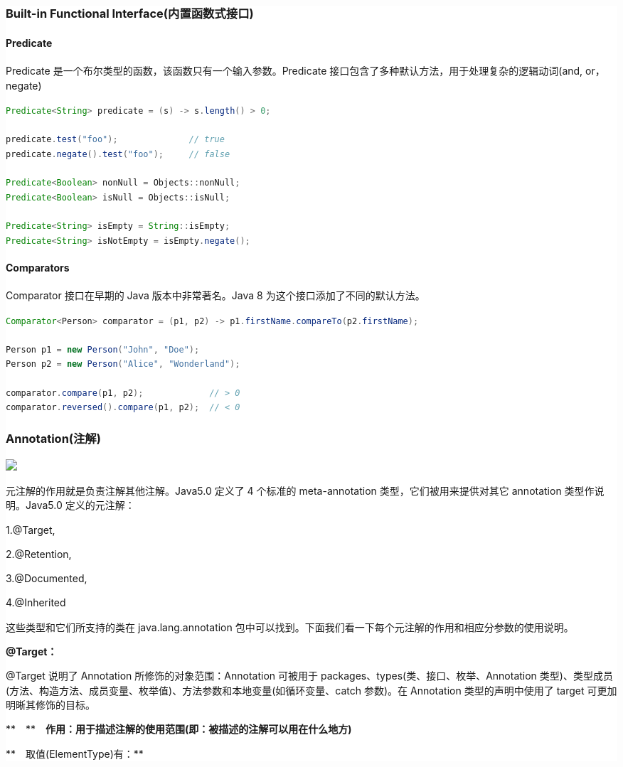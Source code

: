 ### Built-in Functional Interface(内置函数式接口)

#### Predicate

Predicate 是一个布尔类型的函数，该函数只有一个输入参数。Predicate 接口包含了多种默认方法，用于处理复杂的逻辑动词(and, or，negate)

```java
Predicate<String> predicate = (s) -> s.length() > 0;

predicate.test("foo");              // true
predicate.negate().test("foo");     // false

Predicate<Boolean> nonNull = Objects::nonNull;
Predicate<Boolean> isNull = Objects::isNull;

Predicate<String> isEmpty = String::isEmpty;
Predicate<String> isNotEmpty = isEmpty.negate();
```

#### Comparators

Comparator 接口在早期的 Java 版本中非常著名。Java 8 为这个接口添加了不同的默认方法。

```java
Comparator<Person> comparator = (p1, p2) -> p1.firstName.compareTo(p2.firstName);

Person p1 = new Person("John", "Doe");
Person p2 = new Person("Alice", "Wonderland");

comparator.compare(p1, p2);             // > 0
comparator.reversed().compare(p1, p2);  // < 0
```

### Annotation(注解)

![](http://images.cnitblog.com/blog/34483/201304/25200814-475cf2f3a8d24e0bb3b4c442a4b44734.jpg)

元注解的作用就是负责注解其他注解。Java5.0 定义了 4 个标准的 meta-annotation 类型，它们被用来提供对其它 annotation 类型作说明。Java5.0 定义的元注解：

1.@Target,

2.@Retention,

3.@Documented,

4.@Inherited

这些类型和它们所支持的类在 java.lang.annotation 包中可以找到。下面我们看一下每个元注解的作用和相应分参数的使用说明。

**@Target：**

@Target 说明了 Annotation 所修饰的对象范围：Annotation 可被用于 packages、types(类、接口、枚举、Annotation 类型)、类型成员(方法、构造方法、成员变量、枚举值)、方法参数和本地变量(如循环变量、catch 参数)。在 Annotation 类型的声明中使用了 target 可更加明晰其修饰的目标。

\*\*　\*\*　**作用：用于描述注解的使用范围(即：被描述的注解可以用在什么地方)**

**　取值(ElementType)有：**
